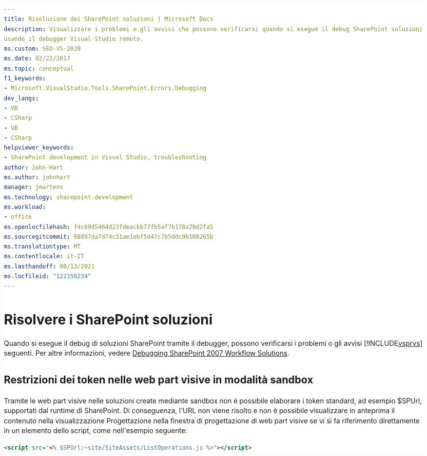 ```yaml
---
title: Risoluzione dei SharePoint soluzioni | Microsoft Docs
description: Visualizzare i problemi o gli avvisi che possono verificarsi quando si esegue il debug SharePoint soluzioni usando il debugger Visual Studio remoto.
ms.custom: SEO-VS-2020
ms.date: 02/22/2017
ms.topic: conceptual
f1_keywords:
- Microsoft.VisualStudio.Tools.SharePoint.Errors.Debugging
dev_langs:
- VB
- CSharp
- VB
- CSharp
helpviewer_keywords:
- SharePoint development in Visual Studio, troubleshooting
author: John-Hart
ms.author: johnhart
manager: jmartens
ms.technology: sharepoint-development
ms.workload:
- office
ms.openlocfilehash: f4c69d5464d23fdeacbb77fb5af7b178a70d2fa5
ms.sourcegitcommit: 68897da7d74c31ae1ebf5d47c7b5ddc9b108265b
ms.translationtype: MT
ms.contentlocale: it-IT
ms.lasthandoff: 08/13/2021
ms.locfileid: "122156234"
---
```

# <a name="troubleshoot-sharepoint-solutions"></a>Risolvere i SharePoint soluzioni
  Quando si esegue il debug di soluzioni SharePoint tramite il debugger, possono verificarsi i problemi o gli avvisi [!INCLUDE[vsprvs](../sharepoint/includes/vsprvs-md.md)] seguenti. Per altre informazioni, vedere [Debugging SharePoint 2007 Workflow Solutions](/previous-versions/bb386166(v=vs.100)).

## <a name="token-restrictions-in-sandboxed-visual-web-parts"></a>Restrizioni dei token nelle web part visive in modalità sandbox
 Tramite le web part visive nelle soluzioni create mediante sandbox non è possibile elaborare i token standard, ad esempio $SPUrl, supportati dal runtime di SharePoint. Di conseguenza, l'URL non viene risolto e non è possibile visualizzare in anteprima il contenuto nella visualizzazione Progettazione nella finestra di progettazione di web part visive se vi si fa riferimento direttamente in un elemento dello script, come nell'esempio seguente:

```xml
<script src="<% $SPUrl:~site/SiteAssets/ListOperations.js %>"></script>
```
